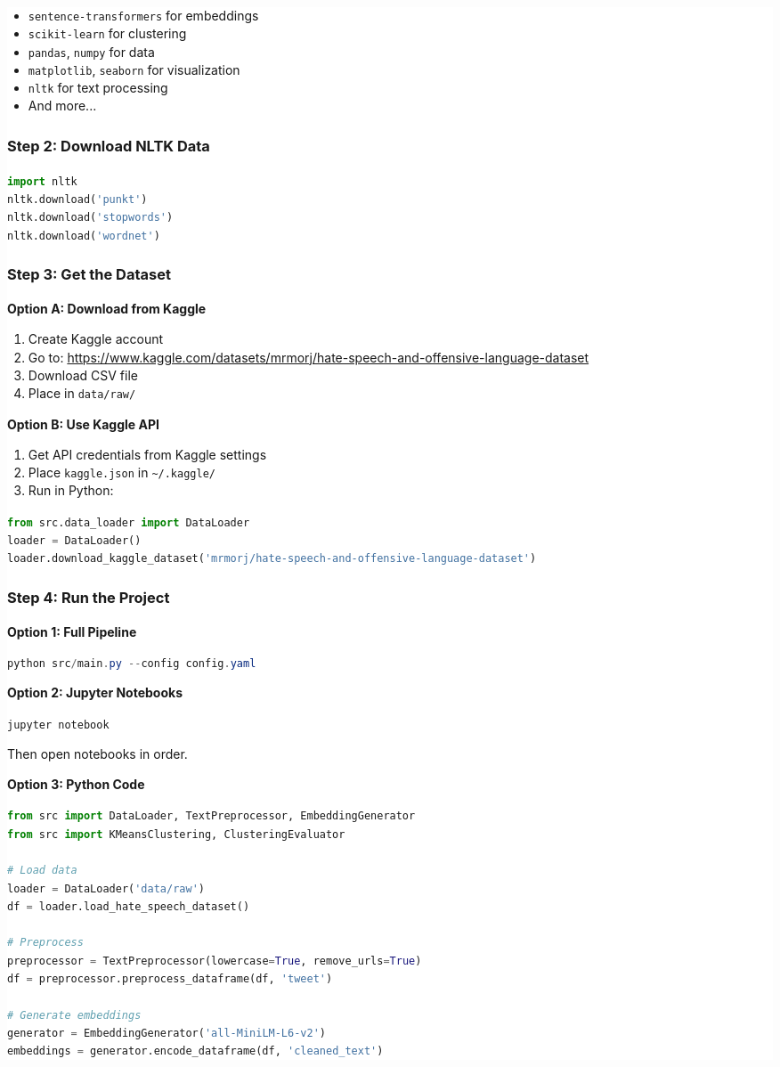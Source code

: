 - `sentence-transformers` for embeddings
- `scikit-learn` for clustering
- `pandas`, `numpy` for data
- `matplotlib`, `seaborn` for visualization
- `nltk` for text processing
- And more...

### Step 2: Download NLTK Data

```python
import nltk
nltk.download('punkt')
nltk.download('stopwords')
nltk.download('wordnet')
```

### Step 3: Get the Dataset

**Option A: Download from Kaggle**

1. Create Kaggle account
2. Go to: https://www.kaggle.com/datasets/mrmorj/hate-speech-and-offensive-language-dataset
3. Download CSV file
4. Place in `data/raw/`

**Option B: Use Kaggle API**

1. Get API credentials from Kaggle settings
2. Place `kaggle.json` in `~/.kaggle/`
3. Run in Python:

```python
from src.data_loader import DataLoader
loader = DataLoader()
loader.download_kaggle_dataset('mrmorj/hate-speech-and-offensive-language-dataset')
```

### Step 4: Run the Project

**Option 1: Full Pipeline**

```powershell
python src/main.py --config config.yaml
```

**Option 2: Jupyter Notebooks**

```powershell
jupyter notebook
```

Then open notebooks in order.

**Option 3: Python Code**

```python
from src import DataLoader, TextPreprocessor, EmbeddingGenerator
from src import KMeansClustering, ClusteringEvaluator

# Load data
loader = DataLoader('data/raw')
df = loader.load_hate_speech_dataset()

# Preprocess
preprocessor = TextPreprocessor(lowercase=True, remove_urls=True)
df = preprocessor.preprocess_dataframe(df, 'tweet')

# Generate embeddings
generator = EmbeddingGenerator('all-MiniLM-L6-v2')
embeddings = generator.encode_dataframe(df, 'cleaned_text')
```